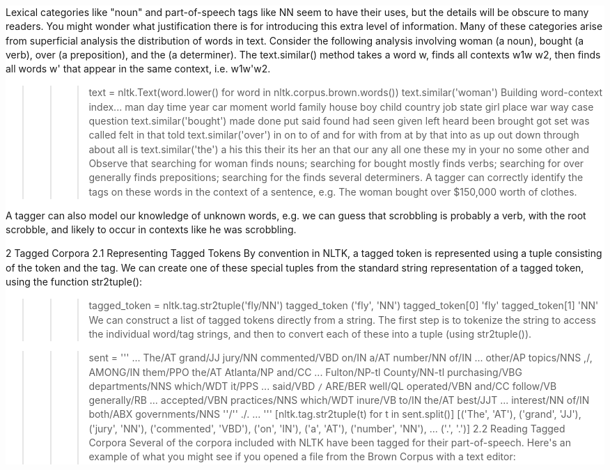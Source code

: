Lexical categories like "noun" and part-of-speech tags like NN seem to have their uses, but the details will be obscure to many readers. You might wonder what justification there is for introducing this extra level of information. Many of these categories arise from superficial analysis the distribution of words in text. Consider the following analysis involving woman (a noun), bought (a verb), over (a preposition), and the (a determiner). The text.similar() method takes a word w, finds all contexts w1w w2, then finds all words w' that appear in the same context, i.e. w1w'w2.

 	
>>> text = nltk.Text(word.lower() for word in nltk.corpus.brown.words())
>>> text.similar('woman')
Building word-context index...
man day time year car moment world family house boy child country job
state girl place war way case question
>>> text.similar('bought')
made done put said found had seen given left heard been brought got
set was called felt in that told
>>> text.similar('over')
in on to of and for with from at by that into as up out down through
about all is
>>> text.similar('the')
a his this their its her an that our any all one these my in your no
some other and
Observe that searching for woman finds nouns; searching for bought mostly finds verbs; searching for over generally finds prepositions; searching for the finds several determiners. A tagger can correctly identify the tags on these words in the context of a sentence, e.g. The woman bought over $150,000 worth of clothes.

A tagger can also model our knowledge of unknown words, e.g. we can guess that scrobbling is probably a verb, with the root scrobble, and likely to occur in contexts like he was scrobbling.

2   Tagged Corpora
2.1   Representing Tagged Tokens
By convention in NLTK, a tagged token is represented using a tuple consisting of the token and the tag. We can create one of these special tuples from the standard string representation of a tagged token, using the function str2tuple():

 	
>>> tagged_token = nltk.tag.str2tuple('fly/NN')
>>> tagged_token
('fly', 'NN')
>>> tagged_token[0]
'fly'
>>> tagged_token[1]
'NN'
We can construct a list of tagged tokens directly from a string. The first step is to tokenize the string to access the individual word/tag strings, and then to convert each of these into a tuple (using str2tuple()).

 	
>>> sent = '''
... The/AT grand/JJ jury/NN commented/VBD on/IN a/AT number/NN of/IN
... other/AP topics/NNS ,/, AMONG/IN them/PPO the/AT Atlanta/NP and/CC
... Fulton/NP-tl County/NN-tl purchasing/VBG departments/NNS which/WDT it/PPS
... said/VBD ``/`` ARE/BER well/QL operated/VBN and/CC follow/VB generally/RB
... accepted/VBN practices/NNS which/WDT inure/VB to/IN the/AT best/JJT
... interest/NN of/IN both/ABX governments/NNS ''/'' ./.
... '''
>>> [nltk.tag.str2tuple(t) for t in sent.split()]
[('The', 'AT'), ('grand', 'JJ'), ('jury', 'NN'), ('commented', 'VBD'),
('on', 'IN'), ('a', 'AT'), ('number', 'NN'), ... ('.', '.')]
2.2   Reading Tagged Corpora
Several of the corpora included with NLTK have been tagged for their part-of-speech. Here's an example of what you might see if you opened a file from the Brown Corpus with a text editor:
